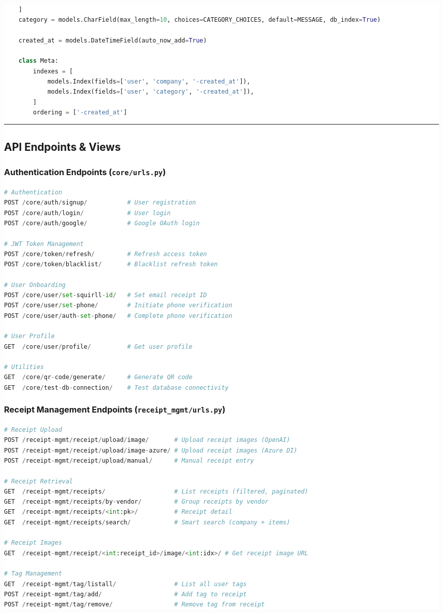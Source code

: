 ```python
    ]
    category = models.CharField(max_length=10, choices=CATEGORY_CHOICES, default=MESSAGE, db_index=True)
    
    created_at = models.DateTimeField(auto_now_add=True)
    
    class Meta:
        indexes = [
            models.Index(fields=['user', 'company', '-created_at']),
            models.Index(fields=['user', 'category', '-created_at']),
        ]
        ordering = ['-created_at']
```

---

## API Endpoints & Views

### Authentication Endpoints (`core/urls.py`)

```python
# Authentication
POST /core/auth/signup/           # User registration
POST /core/auth/login/            # User login
POST /core/auth/google/           # Google OAuth login

# JWT Token Management
POST /core/token/refresh/         # Refresh access token
POST /core/token/blacklist/       # Blacklist refresh token

# User Onboarding
POST /core/user/set-squirll-id/   # Set email receipt ID
POST /core/user/set-phone/        # Initiate phone verification
POST /core/user/auth-set-phone/   # Complete phone verification

# User Profile
GET  /core/user/profile/          # Get user profile

# Utilities
GET  /core/qr-code/generate/      # Generate QR code
GET  /core/test-db-connection/    # Test database connectivity
```

### Receipt Management Endpoints (`receipt_mgmt/urls.py`)

```python
# Receipt Upload
POST /receipt-mgmt/receipt/upload/image/       # Upload receipt images (OpenAI)
POST /receipt-mgmt/receipt/upload/image-azure/ # Upload receipt images (Azure DI)
POST /receipt-mgmt/receipt/upload/manual/      # Manual receipt entry

# Receipt Retrieval
GET  /receipt-mgmt/receipts/                   # List receipts (filtered, paginated)
GET  /receipt-mgmt/receipts/by-vendor/         # Group receipts by vendor
GET  /receipt-mgmt/receipts/<int:pk>/          # Receipt detail
GET  /receipt-mgmt/receipts/search/            # Smart search (company + items)

# Receipt Images
GET  /receipt-mgmt/receipt/<int:receipt_id>/image/<int:idx>/ # Get receipt image URL

# Tag Management
GET  /receipt-mgmt/tag/listall/                # List all user tags
POST /receipt-mgmt/tag/add/                    # Add tag to receipt
POST /receipt-mgmt/tag/remove/                 # Remove tag from receipt
```